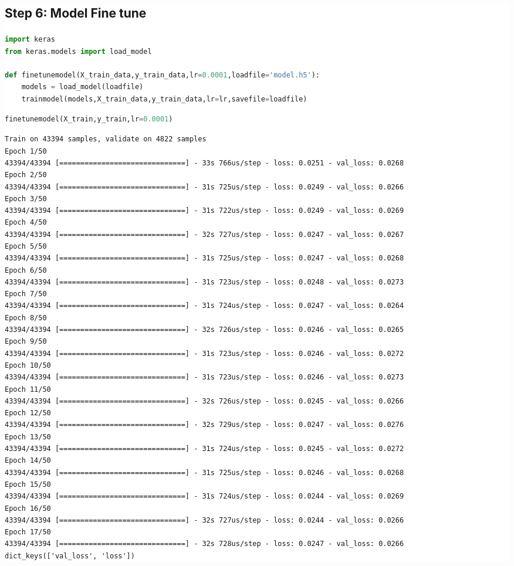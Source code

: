 
## Step 6: Model Fine tune


```python
import keras
from keras.models import load_model

def finetunemodel(X_train_data,y_train_data,lr=0.0001,loadfile='model.h5'):
    models = load_model(loadfile)
    trainmodel(models,X_train_data,y_train_data,lr=lr,savefile=loadfile)
```


```python
finetunemodel(X_train,y_train,lr=0.0001)
```

    Train on 43394 samples, validate on 4822 samples
    Epoch 1/50
    43394/43394 [==============================] - 33s 766us/step - loss: 0.0251 - val_loss: 0.0268
    Epoch 2/50
    43394/43394 [==============================] - 31s 725us/step - loss: 0.0249 - val_loss: 0.0266
    Epoch 3/50
    43394/43394 [==============================] - 31s 722us/step - loss: 0.0249 - val_loss: 0.0269
    Epoch 4/50
    43394/43394 [==============================] - 32s 727us/step - loss: 0.0247 - val_loss: 0.0267
    Epoch 5/50
    43394/43394 [==============================] - 31s 725us/step - loss: 0.0247 - val_loss: 0.0268
    Epoch 6/50
    43394/43394 [==============================] - 31s 723us/step - loss: 0.0248 - val_loss: 0.0273
    Epoch 7/50
    43394/43394 [==============================] - 31s 724us/step - loss: 0.0247 - val_loss: 0.0264
    Epoch 8/50
    43394/43394 [==============================] - 32s 726us/step - loss: 0.0246 - val_loss: 0.0265
    Epoch 9/50
    43394/43394 [==============================] - 31s 723us/step - loss: 0.0246 - val_loss: 0.0272
    Epoch 10/50
    43394/43394 [==============================] - 31s 723us/step - loss: 0.0246 - val_loss: 0.0273
    Epoch 11/50
    43394/43394 [==============================] - 32s 726us/step - loss: 0.0245 - val_loss: 0.0266
    Epoch 12/50
    43394/43394 [==============================] - 32s 729us/step - loss: 0.0247 - val_loss: 0.0276
    Epoch 13/50
    43394/43394 [==============================] - 31s 724us/step - loss: 0.0245 - val_loss: 0.0272
    Epoch 14/50
    43394/43394 [==============================] - 31s 725us/step - loss: 0.0246 - val_loss: 0.0268
    Epoch 15/50
    43394/43394 [==============================] - 31s 724us/step - loss: 0.0244 - val_loss: 0.0269
    Epoch 16/50
    43394/43394 [==============================] - 32s 727us/step - loss: 0.0244 - val_loss: 0.0266
    Epoch 17/50
    43394/43394 [==============================] - 32s 728us/step - loss: 0.0247 - val_loss: 0.0266
    dict_keys(['val_loss', 'loss'])
    